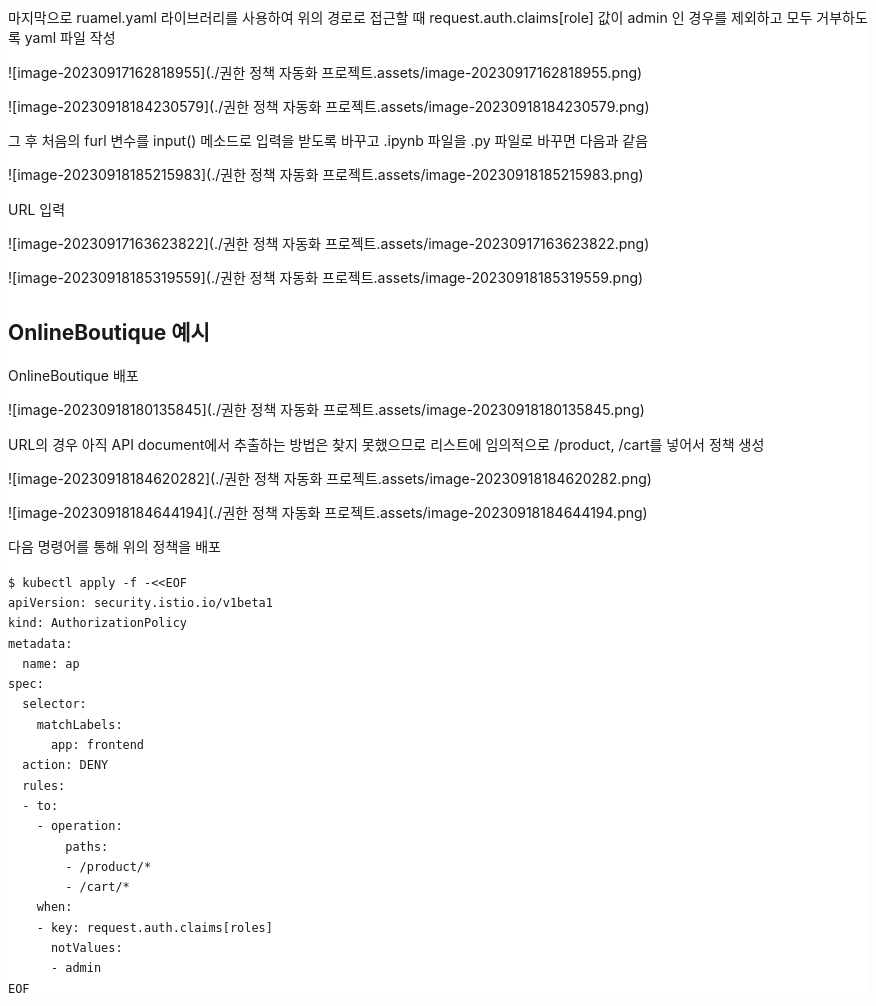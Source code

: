 마지막으로 ruamel.yaml 라이브러리를 사용하여 위의 경로로 접근할 때 request.auth.claims[role] 값이 admin 인 경우를 제외하고 모두 거부하도록 yaml 파일 작성

![image-20230917162818955](./권한 정책 자동화 프로젝트.assets/image-20230917162818955.png)

![image-20230918184230579](./권한 정책 자동화 프로젝트.assets/image-20230918184230579.png)

그 후 처음의 furl 변수를 input() 메소드로 입력을 받도록 바꾸고 .ipynb 파일을 .py 파일로 바꾸면 다음과 같음

![image-20230918185215983](./권한 정책 자동화 프로젝트.assets/image-20230918185215983.png)

URL 입력

![image-20230917163623822](./권한 정책 자동화 프로젝트.assets/image-20230917163623822.png)

![image-20230918185319559](./권한 정책 자동화 프로젝트.assets/image-20230918185319559.png)

## OnlineBoutique 예시

OnlineBoutique 배포

![image-20230918180135845](./권한 정책 자동화 프로젝트.assets/image-20230918180135845.png)

URL의 경우 아직 API document에서 추출하는 방법은 찾지 못했으므로 리스트에 임의적으로 /product, /cart를 넣어서 정책 생성

![image-20230918184620282](./권한 정책 자동화 프로젝트.assets/image-20230918184620282.png)

![image-20230918184644194](./권한 정책 자동화 프로젝트.assets/image-20230918184644194.png)

다음 명령어를 통해 위의 정책을 배포

```shell
$ kubectl apply -f -<<EOF
apiVersion: security.istio.io/v1beta1
kind: AuthorizationPolicy
metadata:
  name: ap
spec:
  selector:
    matchLabels:
      app: frontend
  action: DENY
  rules:
  - to:
    - operation:
        paths:
        - /product/*
        - /cart/*
    when:
    - key: request.auth.claims[roles]
      notValues:
      - admin
EOF
```
